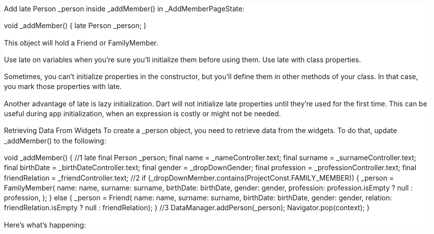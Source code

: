 Add late Person _person inside _addMember() in _AddMemberPageState:

void _addMember() {
  late Person _person;
}

This object will hold a Friend or FamilyMember.

Use late on variables when you’re sure you’ll initialize them before using them. Use late with class properties.

Sometimes, you can’t initialize properties in the constructor, but you’ll define them in other methods of your class. In that case, you mark those properties with late.

Another advantage of late is lazy initialization. Dart will not initialize late properties until they’re used for the first time. This can be useful during app initialization, when an expression is costly or might not be needed.

Retrieving Data From Widgets
To create a _person object, you need to retrieve data from the widgets. To do that, update _addMember() to the following:

void _addMember() {
  //1
  late final Person _person;
  final name = _nameController.text;
  final surname = _surnameController.text;
  final birthDate = _birthDateController.text;
  final gender = _dropDownGender;
  final profession = _professionController.text;
  final friendRelation = _friendController.text;
  //2
  if (_dropDownMember.contains(ProjectConst.FAMILY_MEMBER)) {
    _person = FamilyMember(
      name: name,
      surname: surname,
      birthDate: birthDate,
      gender: gender,
      profession: profession.isEmpty ? null : profession,
    );
  } else {
    _person = Friend(
        name: name,
        surname: surname,
        birthDate: birthDate,
        gender: gender,
        relation: friendRelation.isEmpty ? null : friendRelation);
  }
  //3
  DataManager.addPerson(_person);
  Navigator.pop(context);
}


Here’s what’s happening:
